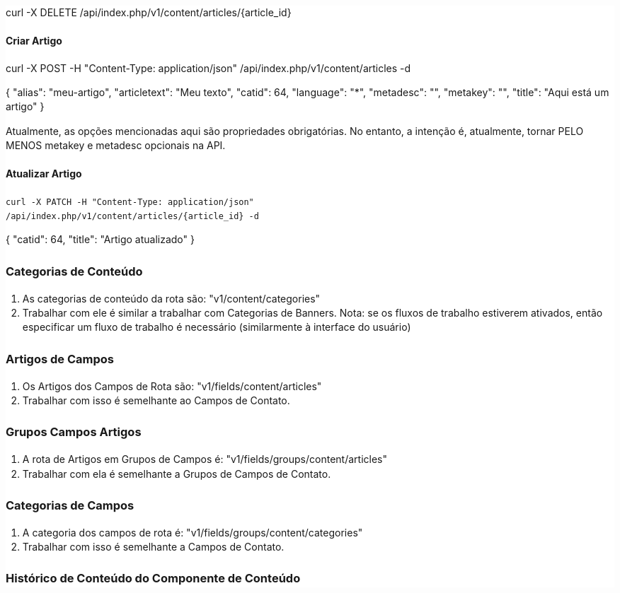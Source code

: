 curl -X DELETE /api/index.php/v1/content/articles/{article_id}

#### Criar Artigo

curl -X POST -H "Content-Type: application/json"
/api/index.php/v1/content/articles -d

{
    "alias": "meu-artigo",
    "articletext": "Meu texto",
    "catid": 64,
    "language": "*",
    "metadesc": "",
    "metakey": "",
    "title": "Aqui está um artigo"
}

Atualmente, as opções mencionadas aqui são propriedades obrigatórias. No entanto, a intenção é, atualmente, tornar PELO MENOS metakey e metadesc opcionais na API.

#### Atualizar Artigo

```
curl -X PATCH -H "Content-Type: application/json"
/api/index.php/v1/content/articles/{article_id} -d
```

{
        "catid": 64,
        "title": "Artigo atualizado"
}

### Categorias de Conteúdo

1. As categorias de conteúdo da rota são: "v1/content/categories"
2. Trabalhar com ele é similar a trabalhar com Categorias de Banners. Nota: se os fluxos de trabalho estiverem ativados, então especificar um fluxo de trabalho é necessário (similarmente à interface do usuário)

### Artigos de Campos

1. Os Artigos dos Campos de Rota são: "v1/fields/content/articles"
2. Trabalhar com isso é semelhante ao Campos de Contato.

### Grupos Campos Artigos

1.  A rota de Artigos em Grupos de Campos é: "v1/fields/groups/content/articles"
2.  Trabalhar com ela é semelhante a Grupos de Campos de Contato.

### Categorias de Campos

1. A categoria dos campos de rota é: "v1/fields/groups/content/categories"
2. Trabalhar com isso é semelhante a Campos de Contato.

### Histórico de Conteúdo do Componente de Conteúdo
